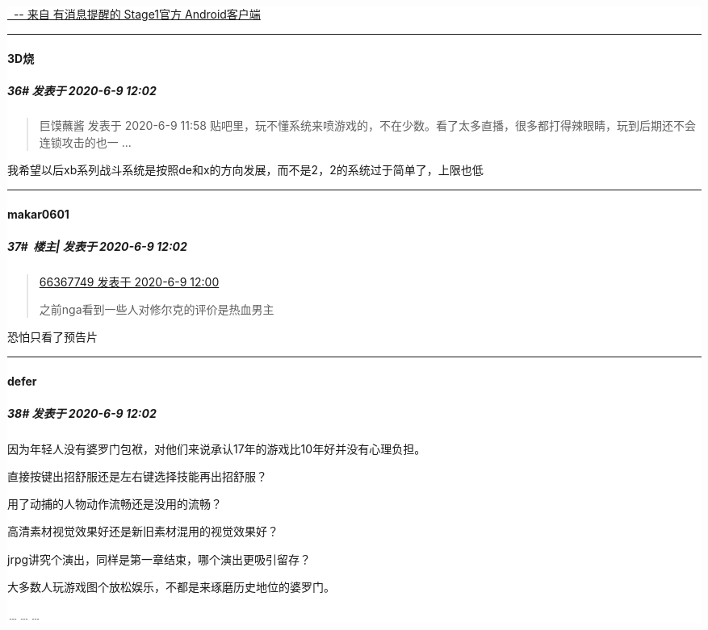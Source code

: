 [  -- 来自 有消息提醒的 Stage1官方 Android客户端](https://www.coolapk.com/apk/140634)







*****

####  3D烧  
##### 36#       发表于 2020-6-9 12:02



<blockquote>巨馍蘸酱 发表于 2020-6-9 11:58
贴吧里，玩不懂系统来喷游戏的，不在少数。看了太多直播，很多都打得辣眼睛，玩到后期还不会连锁攻击的也一 ...</blockquote>
我希望以后xb系列战斗系统是按照de和x的方向发展，而不是2，2的系统过于简单了，上限也低







*****

####  makar0601  
##### 37#         楼主| 发表于 2020-6-9 12:02



<blockquote><a href="httphttps://bbs.saraba1st.com/2b/forum.php?mod=redirect&amp;goto=findpost&amp;pid=47732542&amp;ptid=1940576" target="_blank">66367749 发表于 2020-6-9 12:00</a>

之前nga看到一些人对修尔克的评价是热血男主</blockquote>
恐怕只看了预告片







*****

####  defer  
##### 38#       发表于 2020-6-9 12:02




因为年轻人没有婆罗门包袱，对他们来说承认17年的游戏比10年好并没有心理负担。


直接按键出招舒服还是左右键选择技能再出招舒服？

用了动捕的人物动作流畅还是没用的流畅？

高清素材视觉效果好还是新旧素材混用的视觉效果好？

jrpg讲究个演出，同样是第一章结束，哪个演出更吸引留存？


大多数人玩游戏图个放松娱乐，不都是来琢磨历史地位的婆罗门。



﹍﹍﹍
